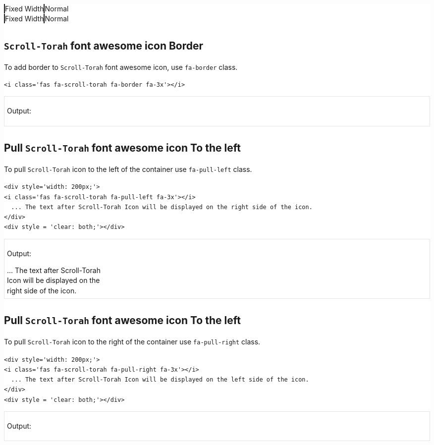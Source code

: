 
<i style='border:1px solid;' class='fas fa-scroll-torah fa-fw fa-3x'></i>Fixed Width<i style='border:1px solid;' class='fas fa-scroll-torah fa-3x'></i>Normal<br/>
<i style='border:1px solid;' class='fas fa-home fa-fw fa-3x'></i>Fixed Width<i style='border:1px solid;' class='fas fa-home fa-3x'></i>Normal<br/>

</div>

## `Scroll-Torah` font awesome icon Border
To add border to `Scroll-Torah` font awesome icon, use `fa-border` class.
```
<i class='fas fa-scroll-torah fa-border fa-3x'></i>
```

<div style='border:1px solid rgba(0,0,0,.1);margin-bottom:10px;padding:5px;'>
<p>Output:</p>


<i class='fas fa-scroll-torah fa-border fa-3x'></i>
</div>

## Pull `Scroll-Torah` font awesome icon To the left
To pull `Scroll-Torah` icon to the left of the container use `fa-pull-left` class.
```
<div style='width: 200px;'>
<i class='fas fa-scroll-torah fa-pull-left fa-3x'></i>
  ... The text after Scroll-Torah Icon will be displayed on the right side of the icon.
</div>
<div style = 'clear: both;'></div>
```

<div style='border:1px solid rgba(0,0,0,.1);margin-bottom:10px;padding:5px;'>
<p>Output:</p>


<div style='width: 200px;'>
<i class='fas fa-scroll-torah fa-pull-left fa-3x'></i>
  ... The text after Scroll-Torah Icon will be displayed on the right side of the icon.
</div>
<div style = 'clear: both;'></div>
</div>

## Pull `Scroll-Torah` font awesome icon To the left
To pull `Scroll-Torah` icon to the right of the container use `fa-pull-right` class.
```
<div style='width: 200px;'>
<i class='fas fa-scroll-torah fa-pull-right fa-3x'></i>
  ... The text after Scroll-Torah Icon will be displayed on the left side of the icon.
</div>
<div style = 'clear: both;'></div>
```

<div style='border:1px solid rgba(0,0,0,.1);margin-bottom:10px;padding:5px;'>
<p>Output:</p>
